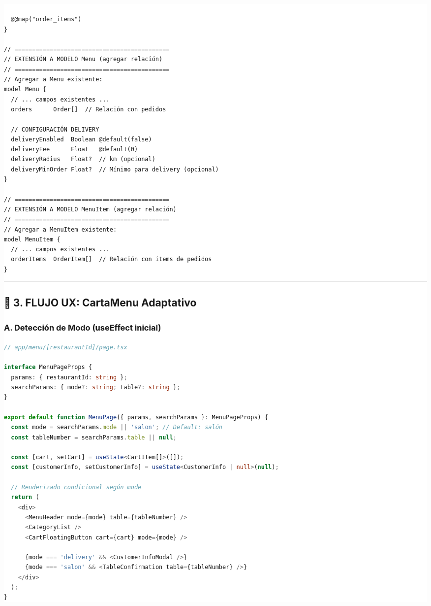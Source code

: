```prisma
  
  @@map("order_items")
}

// ============================================
// EXTENSIÓN A MODELO Menu (agregar relación)
// ============================================
// Agregar a Menu existente:
model Menu {
  // ... campos existentes ...
  orders      Order[]  // Relación con pedidos
  
  // CONFIGURACIÓN DELIVERY
  deliveryEnabled  Boolean @default(false)
  deliveryFee      Float   @default(0)
  deliveryRadius   Float?  // km (opcional)
  deliveryMinOrder Float?  // Mínimo para delivery (opcional)
}

// ============================================
// EXTENSIÓN A MODELO MenuItem (agregar relación)
// ============================================
// Agregar a MenuItem existente:
model MenuItem {
  // ... campos existentes ...
  orderItems  OrderItem[]  // Relación con items de pedidos
}
```

---

## 🎨 **3. FLUJO UX: CartaMenu Adaptativo**

### **A. Detección de Modo (useEffect inicial)**

```typescript
// app/menu/[restaurantId]/page.tsx

interface MenuPageProps {
  params: { restaurantId: string };
  searchParams: { mode?: string; table?: string };
}

export default function MenuPage({ params, searchParams }: MenuPageProps) {
  const mode = searchParams.mode || 'salon'; // Default: salón
  const tableNumber = searchParams.table || null;
  
  const [cart, setCart] = useState<CartItem[]>([]);
  const [customerInfo, setCustomerInfo] = useState<CustomerInfo | null>(null);
  
  // Renderizado condicional según mode
  return (
    <div>
      <MenuHeader mode={mode} table={tableNumber} />
      <CategoryList />
      <CartFloatingButton cart={cart} mode={mode} />
      
      {mode === 'delivery' && <CustomerInfoModal />}
      {mode === 'salon' && <TableConfirmation table={tableNumber} />}
    </div>
  );
}
```
